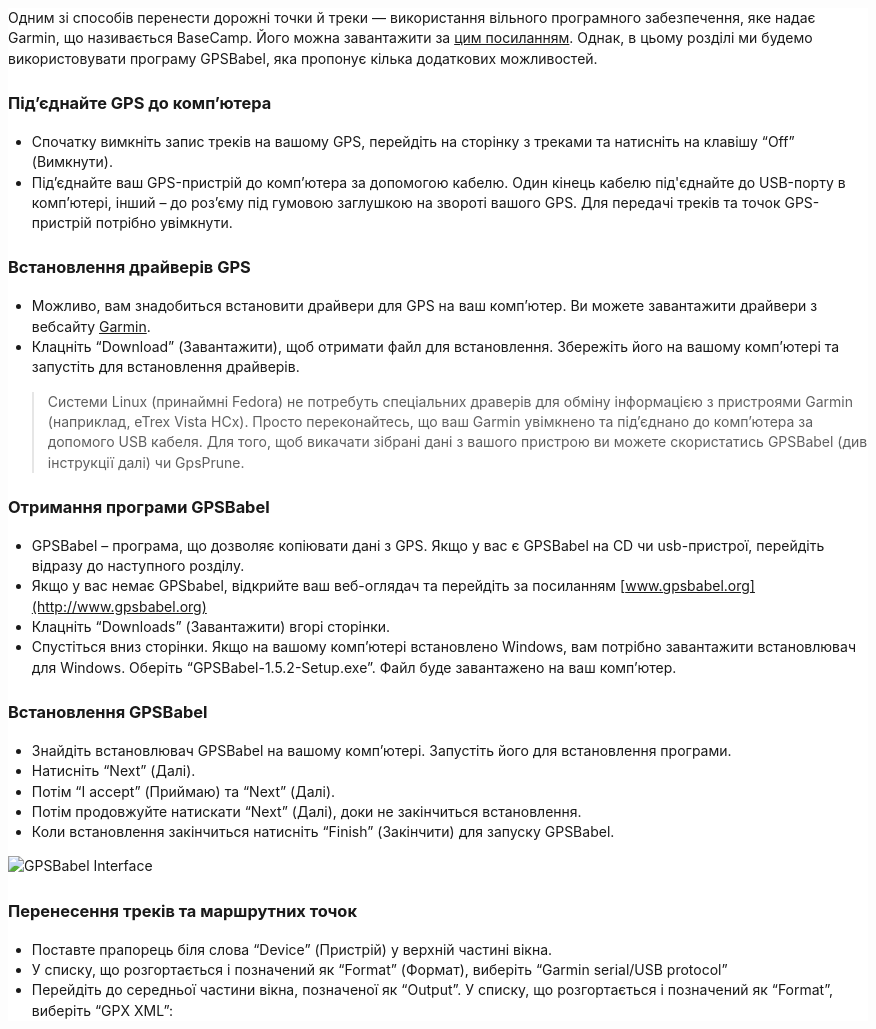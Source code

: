 Одним зі способів перенести дорожні точки й треки — використання вільного програмного забезпечення, яке надає Garmin, що називається BaseCamp. Його можна завантажити за [цим посиланням](http://www.garmin.com/en-US/shop/downloads/basecamp). Однак, в цьому розділі ми будемо використовувати програму GPSBabel, яка пропонує кілька додаткових можливостей.

### Під’єднайте GPS до комп’ютера
-  Спочатку вимкніть запис треків на вашому GPS, перейдіть на сторінку з треками та натисніть на клавішу “Off” (Вимкнути).
-  Під’єднайте ваш GPS-пристрій до комп’ютера за допомогою кабелю. Один кінець кабелю під'єднайте до USB-порту в комп’ютері, інший – до роз’єму під гумовою заглушкою на звороті вашого GPS. Для передачі треків та точок GPS-пристрій потрібно увімкнути.

### Встановлення драйверів GPS

-  Можливо, вам знадобиться встановити драйвери для GPS на ваш комп’ютер. Ви можете завантажити драйвери з вебсайту [Garmin](http://www8.garmin.com/support/download_details.jsp?id=591).
-  Клацніть “Download” (Завантажити), щоб отримати файл для встановлення. Збережіть його на вашому комп’ютері та запустіть для встановлення драйверів.

>  Системи Linux (принаймні Fedora) не потребуть спеціальних драверів для обміну інформацією з пристроями Garmin (наприклад, eTrex Vista HCx). Просто переконайтесь, що ваш Garmin увімкнено та під’єднано до комп’ютера за допомого USB кабеля. Для того, щоб викачати зібрані дані з вашого пристрою ви можете скористатись GPSBabel (див інструкції далі) чи GpsPrune.

### Отримання програми GPSBabel
-  GPSBabel – програма, що дозволяє копіювати дані з GPS. Якщо у вас є GPSBabel на CD чи usb-пристрої, перейдіть відразу до наступного розділу.
-  Якщо у вас немає GPSbabel, відкрийте ваш веб-оглядач та перейдіть за посиланням [www.gpsbabel.org](http://www.gpsbabel.org)
-  Клацніть “Downloads” (Завантажити) вгорі сторінки.
-  Спустіться вниз сторінки. Якщо на вашому комп’ютері встановлено Windows, вам потрібно завантажити встановлювач для Windows. Оберіть “GPSBabel-1.5.2-Setup.exe”. Файл буде завантажено на ваш комп’ютер.

### Встановлення GPSBabel
-  Знайдіть встановлювач GPSBabel на вашому комп’ютері. Запустіть його для встановлення програми.
-  Натисніть “Next” (Далі).
-  Потім “I accept” (Приймаю) та “Next” (Далі).
-  Потім продовжуйте натискати “Next” (Далі), доки не закінчиться встановлення.
-  Коли встановлення закінчиться натисніть “Finish” (Закінчити) для запуску GPSBabel.

![GPSBabel Interface][]

### Перенесення треків та маршрутних точок

-  Поставте прапорець біля слова “Device” (Пристрій) у верхній частині вікна.
-  У списку, що розгортається і позначений як “Format” (Формат), виберіть “Garmin serial/USB protocol”
-  Перейдіть до середньої частини вікна, позначеної як “Output”. У списку, що розгортається і позначений як “Format”, виберіть “GPX XML”:


[Google Earth software, showing coordinates of Lombok, Indonesia]: /images/mobile-mapping/google-earth-lombok.png
[Garmin eTrex Vista HCx]: /images/mobile-mapping/garmin-etrex.png
[GPS determined location]: /images/mobile-mapping/aquiring-satellites.png
[GPS main menu]: /images/mobile-mapping/gps_main.png
[GPS all]: /images/mobile-mapping/gps_all.png
[GPS path]: /images/mobile-mapping/google-earth.png
[save location 1]: /images/mobile-mapping/save-location1.png
[save location 2]: /images/mobile-mapping/save-location2.png
[turn on track]: /images/mobile-mapping/turn-on-track.png
[GPSBabel Interface]: /images/mobile-mapping/babel.png
[Choose GPX XML]: /images/mobile-mapping/xml.png
[GPS Files Open in JOSM]: /images/mobile-mapping/open-josm.png